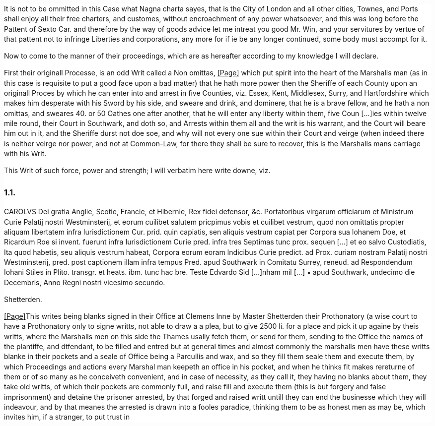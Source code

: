 It is not to be ommitted in this Case what Nagna charta sayes, that is the
City of London and all other cities, Townes, and Ports shall enjoy all their
free charters, and customes, without encroach­ment of any power whatsoever,
and this was long before the Pat­tent of Sexto Car. and therefore by the way
of goods advice let me intreat you good Mr. Win, and your servitures by vertue
of that pattent not to infringe Liberties and corporations, any more for if ie
be any longer continued, some body must accompt for it.

Now to come to the manner of their proceedings, which are as hereafter
according to my knowledge I will declare.

First their originall Processe, is an odd Writ called a Non omit­tas,
[[Page]](http://eebo.chadwyck.com/downloadtiff?vid=41747&page=9) which put
spirit into the heart of the Marshalls man (as in this case is requisite to
put a good face upon a bad matter) that he hath more power then the Sheriffe
of each County upon an originall Proces by which he can enter into and arrest
in five Counties, viz. Essex, Kent, Middlesex, Surry, and Hartfordshire which
makes him desperate with his Sword by his side, and sweare and drink, and
dominere, that he is a brave fellow, and he hath a non omittas, and sweares
40. or 50 Oathes one after another, that he will enter any liberty within
them, five Coun [...]ies within twelve mile round, their Court in Southwark,
and doth so, and Arrests within them all and the writ is his warrant, and the
Court will beare him out in it, and the Sheriffe durst not doe soe, and why
will not every one sue within their Court and veirge (when in­deed there is
neither veirge nor power, and not at Common-Law, for there they shall be sure
to recover, this is the Marshalls mans carriage with his Writ.

This Writ of such force, power and strength; I will verbatim here write downe,
viz.

### 1.1.

CAROLVS Dei gratia Anglie, Scotie, Francie, et Hibernie, Rex fidei defensor,
&c. Portatoribus virgarum officiarum et Ministrum Curie Palatij nostri
Westminsterij, et eorum cuili­bet salutem pricpimus vobis et cuilibet vestrum,
quod non omit­tatis propter aliquam libertatem infra Iurisdictionem Cur. prid.
quin capiatis, sen aliquis vestrum capiat per Corpora sua Ioha­nem Doe, et
Ricardum Roe si invent. fuerunt infra Iurisdicti­onem Curie pred. infra tres
Septimas tunc prox. sequen [...] et eo salvo Custodiatis, Ita quod habetis,
seu aliquis vestrum habeat, Corpora eorum eoram Indicibus Curie predict. ad
Prox. curiam nostram Palatij nostri Westminsterij, pred. post captionem illam
infra tempus Pred. apud Southwark in Comitatu Surrey, reneud. ad Respondendum
Iohani Stiles in Plito. transgr. et heats. ibm. tunc hac bre. Teste Edvardo
Sid [...]nham mil [...] ▪ apud South­wark, undecimo die Decembris, Anno Regni
nostri vicesimo se­cundo.

Shetterden.

[[Page]](http://eebo.chadwyck.com/downloadtiff?vid=41747&page=9)This writes
being blanks signed in their Office at Clemens Inne by Master Shetterden their
Prothonatory (a wise court to have a Prothonatory only to signe writts, not
able to draw a a plea, but to give 2500 li. for a place and pick it up againe
by theis writts, where the Marshalls men on this side the Thames usally fetch
them, or send for them, sending to the Office the names of the plantiffe, and
dtfendant, to be filled and entred but at general times and almost commonly
the marshalls men have these writts blanke in their pockets and a seale of
Office being a Parcullis and wax, and so they fill them seale them and execute
them, by which Proceedings and actions every Marshal man keepeth an office in
his pocket, and when he thinks fit makes re­returne of them or of so many as
he conceiveth convenient, and in case of necessity, as they call it, they
having no blanks about them, they take old writts, of which their pockets are
com­monly full, and raise fill and execute them (this is but forge­ry and
false imprisonment) and detaine the prisoner arrested, by that forged and
raised writt untill they can end the businesse which they will indeavour, and
by that meanes the arrested is drawn into a fooles paradice, thinking them to
be as honest men as may be, which invites him, if a stranger, to put trust in